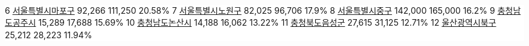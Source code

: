  <tr class="item">
    <td>6</td>
    <td><a href="/apt/서울특별시마포구">서울특별시마포구</a></td>
    <td>92,266</td>
    <td>111,250</td>
    <td>20.58%</td>
  </tr>

  <tr class="item">
    <td>7</td>
    <td><a href="/apt/서울특별시노원구">서울특별시노원구</a></td>
    <td>82,025</td>
    <td>96,706</td>
    <td>17.9%</td>
  </tr>

  <tr class="item">
    <td>8</td>
    <td><a href="/apt/서울특별시중구">서울특별시중구</a></td>
    <td>142,000</td>
    <td>165,000</td>
    <td>16.2%</td>
  </tr>

  <tr class="item">
    <td>9</td>
    <td><a href="/apt/충청남도공주시">충청남도공주시</a></td>
    <td>15,289</td>
    <td>17,688</td>
    <td>15.69%</td>
  </tr>

  <tr class="item">
    <td>10</td>
    <td><a href="/apt/충청남도논산시">충청남도논산시</a></td>
    <td>14,188</td>
    <td>16,062</td>
    <td>13.22%</td>
  </tr>

  <tr class="item">
    <td>11</td>
    <td><a href="/apt/충청북도음성군">충청북도음성군</a></td>
    <td>27,615</td>
    <td>31,125</td>
    <td>12.71%</td>
  </tr>

  <tr class="item">
    <td>12</td>
    <td><a href="/apt/울산광역시북구">울산광역시북구</a></td>
    <td>25,212</td>
    <td>28,223</td>
    <td>11.94%</td>
  </tr>

